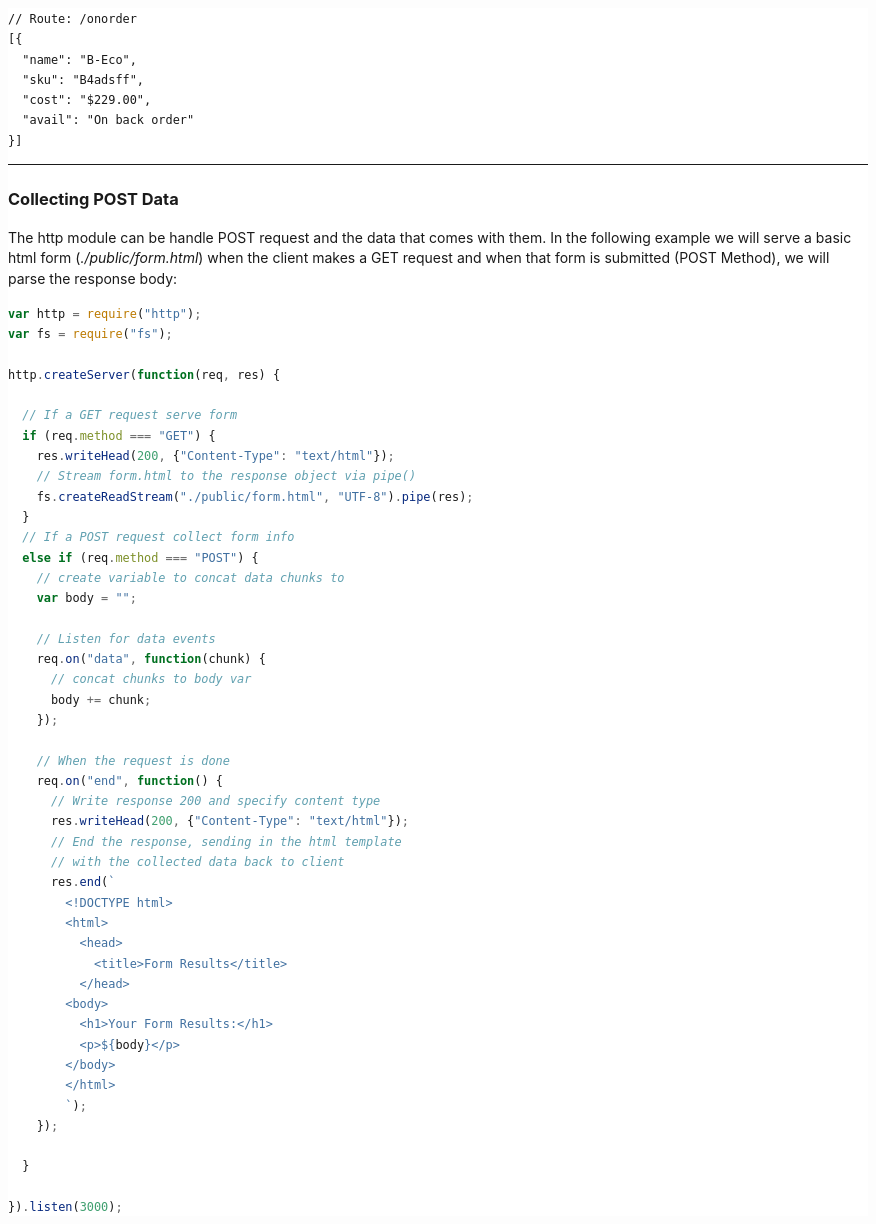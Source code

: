 ```
// Route: /onorder
[{
  "name": "B-Eco",
  "sku": "B4adsff",
  "cost": "$229.00",
  "avail": "On back order"
}]
```


---


### Collecting POST Data

The http module can be handle POST request and the data that comes with them. In the following example we will serve a basic html form (_./public/form.html_) when the client makes a GET request and when that form is submitted (POST Method), we will parse the response body:

```javascript
var http = require("http");
var fs = require("fs");

http.createServer(function(req, res) {

  // If a GET request serve form
  if (req.method === "GET") {
    res.writeHead(200, {"Content-Type": "text/html"});
    // Stream form.html to the response object via pipe()
    fs.createReadStream("./public/form.html", "UTF-8").pipe(res);
  }
  // If a POST request collect form info
  else if (req.method === "POST") {
    // create variable to concat data chunks to
    var body = "";

    // Listen for data events
    req.on("data", function(chunk) {
      // concat chunks to body var
      body += chunk;
    });

    // When the request is done
    req.on("end", function() {
      // Write response 200 and specify content type
      res.writeHead(200, {"Content-Type": "text/html"});
      // End the response, sending in the html template
      // with the collected data back to client
      res.end(`
        <!DOCTYPE html>
        <html>
          <head>
            <title>Form Results</title>
          </head>
        <body>
          <h1>Your Form Results:</h1>
          <p>${body}</p>
        </body>
        </html>
        `);
    });

  }

}).listen(3000);
```